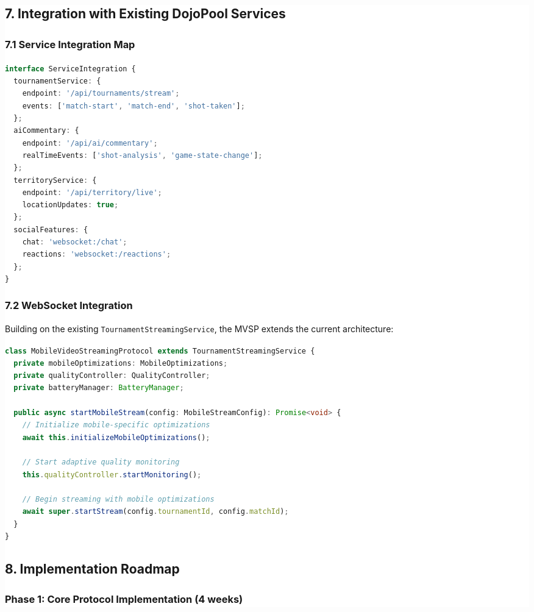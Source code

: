 ## 7. Integration with Existing DojoPool Services

### 7.1 Service Integration Map

```typescript
interface ServiceIntegration {
  tournamentService: {
    endpoint: '/api/tournaments/stream';
    events: ['match-start', 'match-end', 'shot-taken'];
  };
  aiCommentary: {
    endpoint: '/api/ai/commentary';
    realTimeEvents: ['shot-analysis', 'game-state-change'];
  };
  territoryService: {
    endpoint: '/api/territory/live';
    locationUpdates: true;
  };
  socialFeatures: {
    chat: 'websocket:/chat';
    reactions: 'websocket:/reactions';
  };
}
```

### 7.2 WebSocket Integration

Building on the existing `TournamentStreamingService`, the MVSP extends the current architecture:

```typescript
class MobileVideoStreamingProtocol extends TournamentStreamingService {
  private mobileOptimizations: MobileOptimizations;
  private qualityController: QualityController;
  private batteryManager: BatteryManager;

  public async startMobileStream(config: MobileStreamConfig): Promise<void> {
    // Initialize mobile-specific optimizations
    await this.initializeMobileOptimizations();

    // Start adaptive quality monitoring
    this.qualityController.startMonitoring();

    // Begin streaming with mobile optimizations
    await super.startStream(config.tournamentId, config.matchId);
  }
}
```

## 8. Implementation Roadmap

### Phase 1: Core Protocol Implementation (4 weeks)
